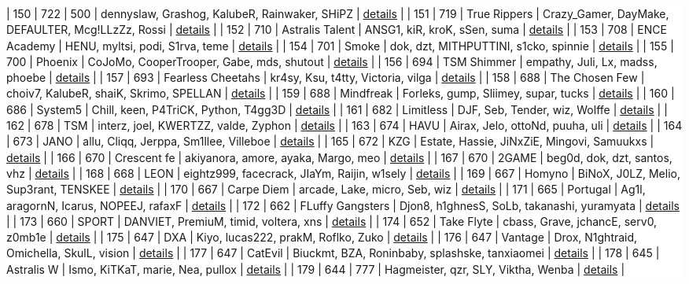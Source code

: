 | 150      |    722 | 500                | dennyslaw, Grashog, KalubeR, Rainwaker, SHiPZ     | [details](details/2024_08_06/0150--500--dennyslaw-grashog-kaluber-rainwaker-shipz.md)              |
| 151      |    719 | True Rippers       | Crazy_Gamer, DayMake, DEFAULTER, Mcg!LLzZz, Rossi | [details](details/2024_08_06/0151--true_rippers--crazy_gamer-daymake-defaulter-mcg_llzzz-rossi.md) |
| 152      |    710 | Astralis Talent    | ANSG1, kiR, kroK, sSen, suma                      | [details](details/2024_08_06/0152--astralis_talent--ansg1-kir-krok-ssen-suma.md)                   |
| 153      |    708 | ENCE Academy       | HENU, myltsi, podi, S1rva, teme                   | [details](details/2024_08_06/0153--ence_academy--henu-myltsi-podi-s1rva-teme.md)                   |
| 154      |    701 | Smoke              | dok, dzt, MITHPUTTINI, s1cko, spinnie             | [details](details/2024_08_06/0154--smoke--dok-dzt-mithputtini-s1cko-spinnie.md)                    |
| 155      |    700 | Phoenix            | CoJoMo, CooperTrooper, Gabe, mds, shutout         | [details](details/2024_08_06/0155--phoenix--cojomo-coopertrooper-gabe-mds-shutout.md)              |
| 156      |    694 | TSM Shimmer        | empathy, Juli, Lx, madss, phoebe                  | [details](details/2024_08_06/0156--tsm_shimmer--empathy-juli-lx-madss-phoebe.md)                   |
| 157      |    693 | Fearless Cheetahs  | kr4sy, Ksu, t4tty, Victoria, vilga                | [details](details/2024_08_06/0157--fearless_cheetahs--kr4sy-ksu-t4tty-victoria-vilga.md)           |
| 158      |    688 | The Chosen Few     | choiv7, KalubeR, shaiK, Skrimo, SPELLAN           | [details](details/2024_08_06/0158--the_chosen_few--choiv7-kaluber-shaik-skrimo-spellan.md)         |
| 159      |    688 | Mindfreak          | Forleks, gump, Sliimey, supar, tucks              | [details](details/2024_08_06/0159--mindfreak--forleks-gump-sliimey-supar-tucks.md)                 |
| 160      |    686 | System5            | Chill, keen, P4TriCK, Python, T4gg3D              | [details](details/2024_08_06/0160--system5--chill-keen-p4trick-python-t4gg3d.md)                   |
| 161      |    682 | Limitless          | DJF, Seb, Tender, wiz, Wolffe                     | [details](details/2024_08_06/0161--limitless--djf-seb-tender-wiz-wolffe.md)                        |
| 162      |    678 | TSM                | interz, joel, KWERTZZ, valde, Zyphon              | [details](details/2024_08_06/0162--tsm--interz-joel-kwertzz-valde-zyphon.md)                       |
| 163      |    674 | HAVU               | Airax, Jelo, ottoNd, puuha, uli                   | [details](details/2024_08_06/0163--havu--airax-jelo-ottond-puuha-uli.md)                           |
| 164      |    673 | JANO               | allu, Cliqq, Jerppa, Sm1llee, Villeboe            | [details](details/2024_08_06/0164--jano--allu-cliqq-jerppa-sm1llee-villeboe.md)                    |
| 165      |    672 | KZG                | Estate, Hassie, JiNxZiE, Mingovi, Samuukxs        | [details](details/2024_08_06/0165--kzg--estate-hassie-jinxzie-mingovi-samuukxs.md)                 |
| 166      |    670 | Crescent fe        | akiyanora, amore, ayaka, Margo, meo               | [details](details/2024_08_06/0166--crescent_fe--akiyanora-amore-ayaka-margo-meo.md)                |
| 167      |    670 | 2GAME              | beg0d, dok, dzt, santos, vhz                      | [details](details/2024_08_06/0167--2game--beg0d-dok-dzt-santos-vhz.md)                             |
| 168      |    668 | LEON               | eightz999, facecrack, JIaYm, Raijin, w1sely       | [details](details/2024_08_06/0168--leon--eightz999-facecrack-jiaym-raijin-w1sely.md)               |
| 169      |    667 | Homyno             | BiNoX, J0LZ, Melio, Sup3rant, TENSKEE             | [details](details/2024_08_06/0169--homyno--binox-j0lz-melio-sup3rant-tenskee.md)                   |
| 170      |    667 | Carpe Diem         | arcade, Lake, micro, Seb, wiz                     | [details](details/2024_08_06/0170--carpe_diem--arcade-lake-micro-seb-wiz.md)                       |
| 171      |    665 | Portugal           | Ag1l, aragornN, Icarus, NOPEEJ, rafaxF            | [details](details/2024_08_06/0171--portugal--ag1l-aragornn-icarus-nopeej-rafaxf.md)                |
| 172      |    662 | FLuffy Gangsters   | Djon8, h1ghnesS, SoLb, takanashi, yuramyata       | [details](details/2024_08_06/0172--fluffy_gangsters--djon8-h1ghness-solb-takanashi-yuramyata.md)   |
| 173      |    660 | SPORT              | DANVIET, PremiuM, timid, voltera, xns             | [details](details/2024_08_06/0173--sport--danviet-premium-timid-voltera-xns.md)                    |
| 174      |    652 | Take Flyte         | cbass, Grave, jchancE, serv0, z0mb1e              | [details](details/2024_08_06/0174--take_flyte--cbass-grave-jchance-serv0-z0mb1e.md)                |
| 175      |    647 | DXA                | Kiyo, lucas222, prakM, Roflko, Zuko               | [details](details/2024_08_06/0175--dxa--kiyo-lucas222-prakm-roflko-zuko.md)                        |
| 176      |    647 | Vantage            | Drox, N1ghtraid, Omichella, SkulL, vision         | [details](details/2024_08_06/0176--vantage--drox-n1ghtraid-omichella-skull-vision_.md)             |
| 177      |    647 | CatEvil            | Biuckmt, BZA, Roninbaby, splashske, tanxiaomei    | [details](details/2024_08_06/0177--catevil--biuckmt-bza-roninbaby-splashske-tanxiaomei.md)         |
| 178      |    645 | Astralis W         | Ismo, KiTKaT, marie, Nea, pullox                  | [details](details/2024_08_06/0178--astralis_w--ismo-kitkat-marie-nea-pullox.md)                    |
| 179      |    644 | 777                | Hagmeister, qzr, SLY, Viktha, Wenba               | [details](details/2024_08_06/0179--777--hagmeister-qzr-sly-viktha-wenba.md)                        |